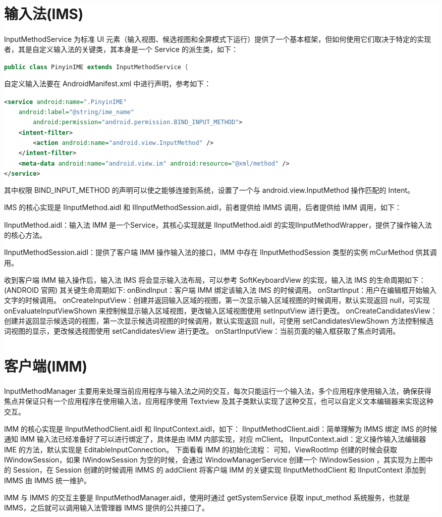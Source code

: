 # 输入法(IMS)
InputMethodService 为标准 UI 元素（输入视图、候选视图和全屏模式下运行）提供了一个基本框架，但如何使用它们取决于特定的实现者，其是自定义输入法的关键类，其本身是一个 Service 的派生类，如下：

```java
public class PinyinIME extends InputMethodService {
```
自定义输入法要在 AndroidManifest.xml 中进行声明，参考如下：
```xml
<service android:name=".PinyinIME"
    android:label="@string/ime_name"
        android:permission="android.permission.BIND_INPUT_METHOD">
    <intent-filter>
        <action android:name="android.view.InputMethod" />
    </intent-filter>
    <meta-data android:name="android.view.im" android:resource="@xml/method" />
</service>
```
其中权限 BIND_INPUT_METHOD 的声明可以使之能够连接到系统，设置了一个与 android.view.InputMethod 操作匹配的 Intent。

IMS 的核心实现是 IInputMethod.aidl 和 IIInputMethodSession.aidl，前者提供给 IMMS 调用，后者提供给 IMM 调用，如下：

IInputMethod.aidl：输入法 IMM 是一个Service，其核心实现就是 IInputMethod.aidl 的实现IInputMethodWrapper，提供了操作输入法的核心方法。

IInputMethodSession.aidl：提供了客户端 IMM 操作输入法的接口，IMM 中存在 IInputMethodSession 类型的实例 mCurMethod 供其调用。

收到客户端 IMM 输入操作后，输入法 IMS 将会显示输入法布局，可以参考 SoftKeyboardView 的实现，输入法 IMS 的生命周期如下：
(ANDROID 官网)
其关键生命周期如下:
onBindInput：客户端 IMM 绑定该输入法 IMS 的时候调用。
onStartInput：用户在编辑框开始输入文字的时候调用。
onCreateInputView：创建并返回输入区域的视图，第一次显示输入区域视图的时候调用，默认实现返回 null，可实现 onEvaluateInputViewShown 来控制候显示输入区域视图，更改输入区域视图使用 setInputView 进行更改。
onCreateCandidatesView：创建并返回显示候选词的视图，第一次显示候选词视图的时候调用，默认实现返回 null，可使用 setCandidatesViewShown 方法控制候选词视图的显示，更改候选视图使用 setCandidatesView 进行更改。
onStartInputView：当前页面的输入框获取了焦点时调用。

# 客户端(IMM)
InputMethodManager 主要用来处理当前应用程序与输入法之间的交互，每次只能运行一个输入法，多个应用程序使用输入法，确保获得焦点并保证只有一个应用程序在使用输入法，应用程序使用 Textview 及其子类默认实现了这种交互，也可以自定义文本编辑器来实现这种交互。

IMM 的核心实现是 IInputMethodClient.aidl 和 IInputContext.aidl，如下：
IInputMethodClient.aidl：简单理解为 IMMS 绑定 IMS 的时候通知 IMM 输入法已经准备好了可以进行绑定了，具体是由 IMM 内部实现，对应 mClient。
IInputContext.aidl：定义操作输入法编辑器 IME 的方法，默认实现是 EditableInputConnection。
下面看看 IMM 的初始化流程：
可知，ViewRootImp 创建的时候会获取 IWindowSession，如果 IWindowSession 为空的时候，会通过 WindowManagerService 创建一个 IWindowSession ，其实现为上图中的 Session，在 Session 创建的时候调用 IMMS 的 addClient 将客户端 IMM 的关键实现 IInputMethodClient 和 IInputContext 添加到 IMMS 由 IMMS 统一维护。

IMM 与 IMMS 的交互主要是 IInputMethodManager.aidl，使用时通过 getSystemService 获取 input_method 系统服务，也就是 IMMS，之后就可以调用输入法管理器 IMMS 提供的公共接口了。
